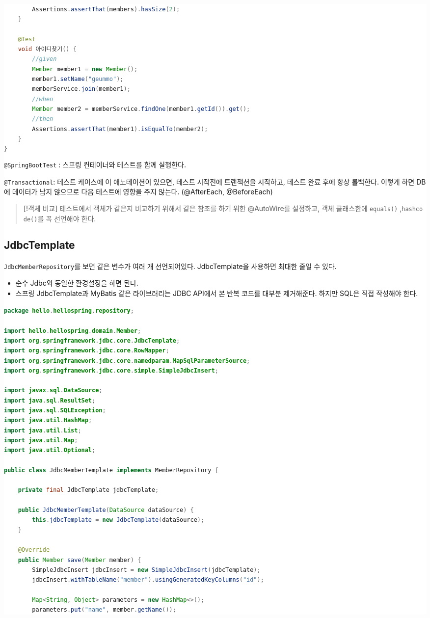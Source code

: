 ```java
        Assertions.assertThat(members).hasSize(2);  
    }  
  
    @Test  
    void 아이디찾기() {  
        //given  
        Member member1 = new Member();  
        member1.setName("geummo");  
        memberService.join(member1);  
        //when  
        Member member2 = memberService.findOne(member1.getId()).get();  
        //then  
        Assertions.assertThat(member1).isEqualTo(member2);  
    }  
}
```

`@SpringBootTest` : 스프링 컨테이너와 테스트를 함께 실행한다.

`@Transactional`: 테스트 케이스에 이 애노테이션이 있으면, 테스트 시작전에 트랜잭션을 시작하고, 테스트 완료 후에 항상 롤백한다. 이렇게 하면 DB에 데이터가 남지 않으므로 다음 테스트에 영향을 주지 않는다. (@AfterEach, @BeforeEach)

> [!객체 비교]
> 테스트에서 객체가 같은지 비교하기 위해서 같은 참조를 하기 위한 @AutoWire를 설정하고,
> 객체 클래스한에 `equals()` ,`hashcode()`를  꼭 선언해야 한다.


## JdbcTemplate

`JdbcMemberRepository`를 보면 같은 변수가 여러 개 선언되어있다. JdbcTemplate을 사용하면 최대한 줄일 수 있다.

- 순수 Jdbc와 동일한 환경설정을 하면 된다.
- 스프링 JdbcTemplate과 MyBatis 같은 라이브러리는 JDBC API에서 본 반복 코드를 대부분 제거해준다. 하지만 SQL은 직접 작성해야 한다.

```java
package hello.hellospring.repository;  
  
import hello.hellospring.domain.Member;  
import org.springframework.jdbc.core.JdbcTemplate;  
import org.springframework.jdbc.core.RowMapper;  
import org.springframework.jdbc.core.namedparam.MapSqlParameterSource;  
import org.springframework.jdbc.core.simple.SimpleJdbcInsert;  
  
import javax.sql.DataSource;  
import java.sql.ResultSet;  
import java.sql.SQLException;  
import java.util.HashMap;  
import java.util.List;  
import java.util.Map;  
import java.util.Optional;  
  
public class JdbcMemberTemplate implements MemberRepository {  
  
    private final JdbcTemplate jdbcTemplate;  
  
    public JdbcMemberTemplate(DataSource dataSource) {  
        this.jdbcTemplate = new JdbcTemplate(dataSource);  
    }  
  
    @Override  
    public Member save(Member member) {  
        SimpleJdbcInsert jdbcInsert = new SimpleJdbcInsert(jdbcTemplate);  
        jdbcInsert.withTableName("member").usingGeneratedKeyColumns("id");  
  
        Map<String, Object> parameters = new HashMap<>();  
        parameters.put("name", member.getName());  
```